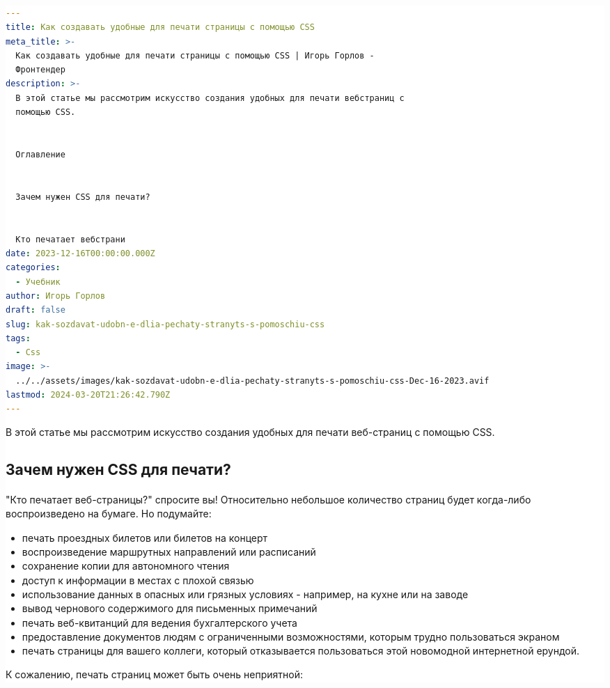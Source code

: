 ```yaml
---
title: Как создавать удобные для печати страницы с помощью CSS
meta_title: >-
  Как создавать удобные для печати страницы с помощью CSS | Игорь Горлов -
  Фронтeндер
description: >-
  В этой статье мы рассмотрим искусство создания удобных для печати вебстраниц с
  помощью CSS.


  Оглавление


  Зачем нужен CSS для печати?


  Кто печатает вебстрани
date: 2023-12-16T00:00:00.000Z
categories:
  - Учебник
author: Игорь Горлов
draft: false
slug: kak-sozdavat-udobn-e-dlia-pechaty-stranyts-s-pomoschiu-css
tags:
  - Css
image: >-
  ../../assets/images/kak-sozdavat-udobn-e-dlia-pechaty-stranyts-s-pomoschiu-css-Dec-16-2023.avif
lastmod: 2024-03-20T21:26:42.790Z
---
```


В этой статье мы рассмотрим искусство создания удобных для печати веб-страниц с помощью CSS.

## Зачем нужен CSS для печати?

"Кто печатает веб-страницы?" спросите вы! Относительно небольшое количество страниц будет когда-либо воспроизведено на бумаге. Но подумайте:

- печать проездных билетов или билетов на концерт
- воспроизведение маршрутных направлений или расписаний
- сохранение копии для автономного чтения
- доступ к информации в местах с плохой связью
- использование данных в опасных или грязных условиях - например, на кухне или на заводе
- вывод чернового содержимого для письменных примечаний
- печать веб-квитанций для ведения бухгалтерского учета
- предоставление документов людям с ограниченными возможностями, которым трудно пользоваться экраном
- печать страницы для вашего коллеги, который отказывается пользоваться этой новомодной интернетной ерундой.

К сожалению, печать страниц может быть очень неприятной:

